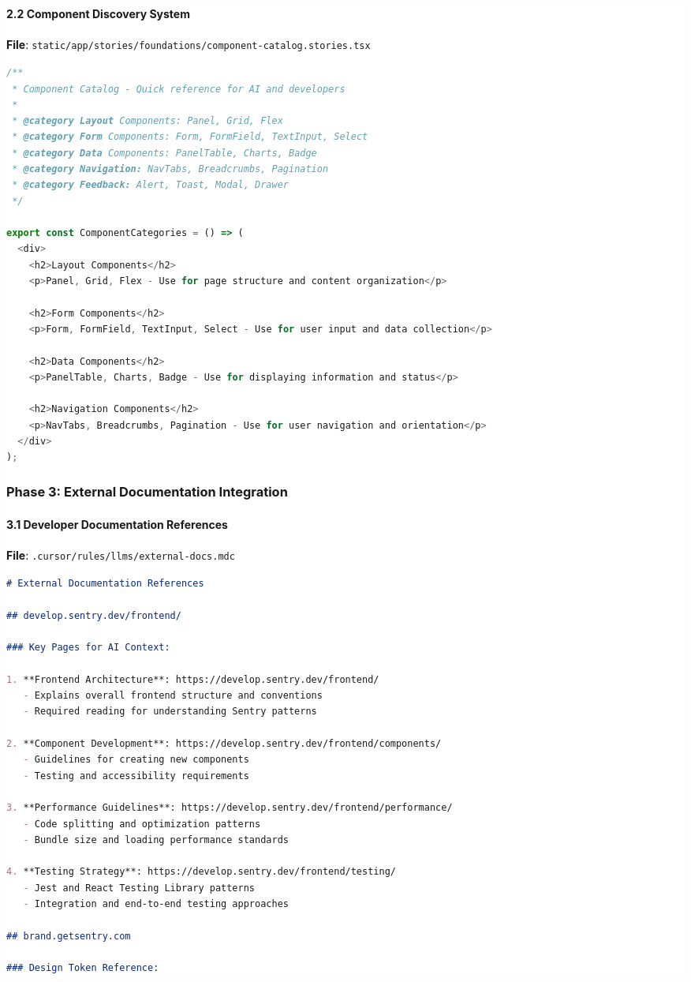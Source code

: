 #### 2.2 Component Discovery System

**File**: `static/app/stories/foundations/component-catalog.stories.tsx`

```typescript
/**
 * Component Catalog - Quick reference for AI and developers
 *
 * @category Layout Components: Panel, Grid, Flex
 * @category Form Components: Form, FormField, TextInput, Select
 * @category Data Components: PanelTable, Charts, Badge
 * @category Navigation: NavTabs, Breadcrumbs, Pagination
 * @category Feedback: Alert, Toast, Modal, Drawer
 */

export const ComponentCategories = () => (
  <div>
    <h2>Layout Components</h2>
    <p>Panel, Grid, Flex - Use for page structure and content organization</p>

    <h2>Form Components</h2>
    <p>Form, FormField, TextInput, Select - Use for user input and data collection</p>

    <h2>Data Components</h2>
    <p>PanelTable, Charts, Badge - Use for displaying information and status</p>

    <h2>Navigation Components</h2>
    <p>NavTabs, Breadcrumbs, Pagination - Use for user navigation and orientation</p>
  </div>
);
```

### Phase 3: External Documentation Integration

#### 3.1 Developer Documentation References

**File**: `.cursor/rules/llms/external-docs.mdc`

```markdown
# External Documentation References

## develop.sentry.dev/frontend/

### Key Pages for AI Context:

1. **Frontend Architecture**: https://develop.sentry.dev/frontend/
   - Explains overall frontend structure and conventions
   - Required reading for understanding Sentry patterns

2. **Component Development**: https://develop.sentry.dev/frontend/components/
   - Guidelines for creating new components
   - Testing and accessibility requirements

3. **Performance Guidelines**: https://develop.sentry.dev/frontend/performance/
   - Code splitting and optimization patterns
   - Bundle size and loading performance standards

4. **Testing Strategy**: https://develop.sentry.dev/frontend/testing/
   - Jest and React Testing Library patterns
   - Integration and end-to-end testing approaches

## brand.getsentry.com

### Design Token Reference:

```